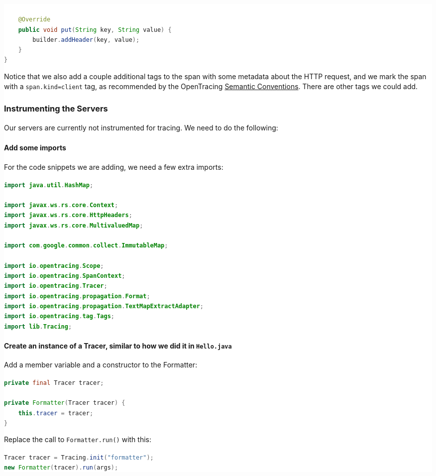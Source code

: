 ```java

    @Override
    public void put(String key, String value) {
        builder.addHeader(key, value);
    }
}
```

Notice that we also add a couple additional tags to the span with some metadata about the HTTP request,
and we mark the span with a `span.kind=client` tag, as recommended by the OpenTracing
[Semantic Conventions][semantic-conventions]. There are other tags we could add.

### Instrumenting the Servers

Our servers are currently not instrumented for tracing. We need to do the following:

#### Add some imports

For the code snippets we are adding, we need a few extra imports:

```java
import java.util.HashMap;

import javax.ws.rs.core.Context;
import javax.ws.rs.core.HttpHeaders;
import javax.ws.rs.core.MultivaluedMap;

import com.google.common.collect.ImmutableMap;

import io.opentracing.Scope;
import io.opentracing.SpanContext;
import io.opentracing.Tracer;
import io.opentracing.propagation.Format;
import io.opentracing.propagation.TextMapExtractAdapter;
import io.opentracing.tag.Tags;
import lib.Tracing;
```

#### Create an instance of a Tracer, similar to how we did it in `Hello.java`

Add a member variable and a constructor to the Formatter:

```java
private final Tracer tracer;

private Formatter(Tracer tracer) {
    this.tracer = tracer;
}
```

Replace the call to `Formatter.run()` with this:

```java
Tracer tracer = Tracing.init("formatter");
new Formatter(tracer).run(args);
```


[semantic-conventions]: https://github.com/opentracing/specification/blob/master/semantic_conventions.md